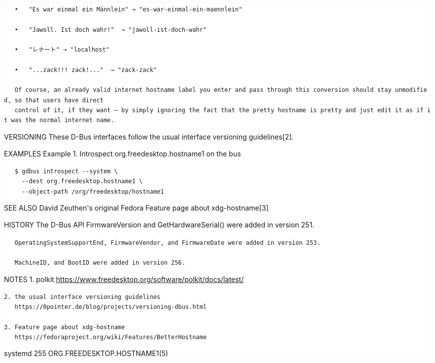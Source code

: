        •   "Es war einmal ein Männlein" → "es-war-einmal-ein-maennlein"

       •   "Jawoll. Ist doch wahr!"  → "jawoll-ist-doch-wahr"

       •   "レナート" → "localhost"

       •   "...zack!!! zack!..."  → "zack-zack"

       Of course, an already valid internet hostname label you enter and pass through this conversion should stay unmodified, so that users have direct
       control of it, if they want — by simply ignoring the fact that the pretty hostname is pretty and just edit it as if it was the normal internet name.

VERSIONING
       These D-Bus interfaces follow the usual interface versioning guidelines[2].

EXAMPLES
       Example 1. Introspect org.freedesktop.hostname1 on the bus

	   $ gdbus introspect --system \
	     --dest org.freedesktop.hostname1 \
	     --object-path /org/freedesktop/hostname1

SEE ALSO
       David Zeuthen's original Fedora Feature page about xdg-hostname[3]

HISTORY
   The D-Bus API
       FirmwareVersion and GetHardwareSerial() were added in version 251.

       OperatingSystemSupportEnd, FirmwareVendor, and FirmwareDate were added in version 253.

       MachineID, and BootID were added in version 256.

NOTES
	1. polkit
	   https://www.freedesktop.org/software/polkit/docs/latest/

	2. the usual interface versioning guidelines
	   https://0pointer.de/blog/projects/versioning-dbus.html

	3. Feature page about xdg-hostname
	   https://fedoraproject.org/wiki/Features/BetterHostname

systemd 255															  ORG.FREEDESKTOP.HOSTNAME1(5)
